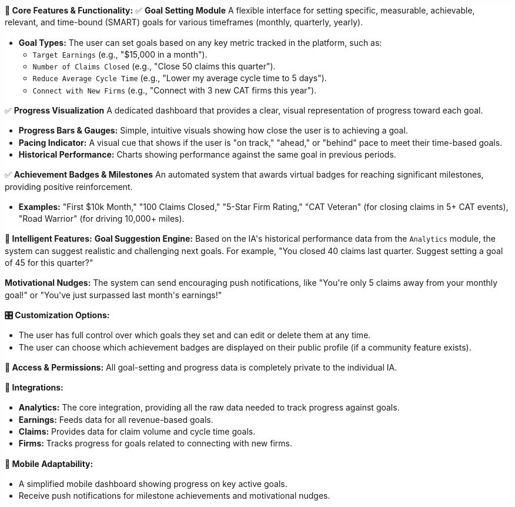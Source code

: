 **🔧 Core Features & Functionality:**
✅ **Goal Setting Module**
A flexible interface for setting specific, measurable, achievable, relevant, and time-bound (SMART) goals for various timeframes (monthly, quarterly, yearly).
*   **Goal Types:** The user can set goals based on any key metric tracked in the platform, such as:
    *   `Target Earnings` (e.g., "$15,000 in a month").
    *   `Number of Claims Closed` (e.g., "Close 50 claims this quarter").
    *   `Reduce Average Cycle Time` (e.g., "Lower my average cycle time to 5 days").
    *   `Connect with New Firms` (e.g., "Connect with 3 new CAT firms this year").

✅ **Progress Visualization**
A dedicated dashboard that provides a clear, visual representation of progress toward each goal.
*   **Progress Bars & Gauges:** Simple, intuitive visuals showing how close the user is to achieving a goal.
*   **Pacing Indicator:** A visual cue that shows if the user is "on track," "ahead," or "behind" pace to meet their time-based goals.
*   **Historical Performance:** Charts showing performance against the same goal in previous periods.

✅ **Achievement Badges & Milestones**
An automated system that awards virtual badges for reaching significant milestones, providing positive reinforcement.
*   **Examples:** "First $10k Month," "100 Claims Closed," "5-Star Firm Rating," "CAT Veteran" (for closing claims in 5+ CAT events), "Road Warrior" (for driving 10,000+ miles).

**🧠 Intelligent Features:**
**Goal Suggestion Engine:**
Based on the IA's historical performance data from the `Analytics` module, the system can suggest realistic and challenging next goals. For example, "You closed 40 claims last quarter. Suggest setting a goal of 45 for this quarter?"

**Motivational Nudges:**
The system can send encouraging push notifications, like "You're only 5 claims away from your monthly goal!" or "You've just surpassed last month's earnings!"

**🎛️ Customization Options:**
*   The user has full control over which goals they set and can edit or delete them at any time.
*   The user can choose which achievement badges are displayed on their public profile (if a community feature exists).

**🔐 Access & Permissions:**
All goal-setting and progress data is completely private to the individual IA.

**🤝 Integrations:**
*   **Analytics:** The core integration, providing all the raw data needed to track progress against goals.
*   **Earnings:** Feeds data for all revenue-based goals.
*   **Claims:** Provides data for claim volume and cycle time goals.
*   **Firms:** Tracks progress for goals related to connecting with new firms.

**📱 Mobile Adaptability:**
*   A simplified mobile dashboard showing progress on key active goals.
*   Receive push notifications for milestone achievements and motivational nudges.
